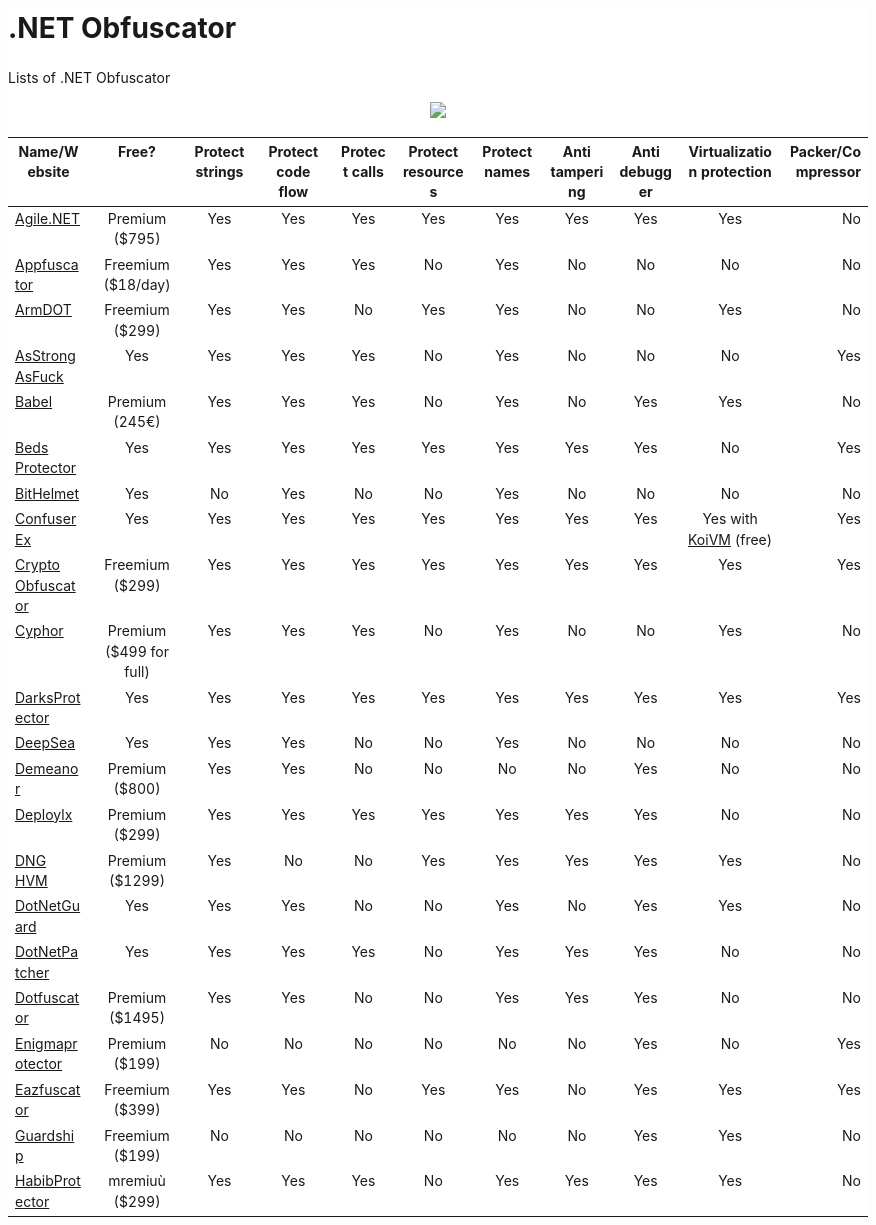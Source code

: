 # .NET Obfuscator

 Lists of .NET Obfuscator
 
 <p align="center">
  <img src="https://www.mindphp.com/images/knowledge/IT/Microsoft_.NET_logo.png"/>
</p>

| Name/Website |                                Free? |         Protect strings | Protect code flow | Protect calls | Protect resources | Protect names |  Anti tampering |  Anti debugger | Virtualization protection | Packer/Compressor |
|----------|                                :-------------:   |:-------------:    |:-------------:  |:-------------:|:-------------:    |:-------------:|:-------------:   |:-------------:     |:-------------:|          ------:| 
|[Agile.NET](https://secureteam.net/acode) |  Premium ($795) |             Yes           |  Yes                 |  Yes          |  Yes                 |  Yes          |  Yes            |  Yes                  |  Yes                  |  No
|[Appfuscator](https://appfuscator.com/) |  Freemium ($18/day) |    Yes           |  Yes                 |  Yes          |  No                  |  Yes          |  No             |  No                   |  No                   |  No
|[ArmDOT](https://www.armdot.com/) |  Freemium ($299)          |    Yes            |  Yes                |  No           |  Yes                  |  Yes           |  No             |  No                   |  Yes                  |  No
|[AsStrongAsFuck](https://github.com/Charterino/AsStrongAsFuck) |  Yes  |    Yes    |  Yes                 |  Yes          |  No                  |  Yes          |  No             |  No                   |  No                   |  Yes
|[Babel](https://www.babelfor.net/)        |  Premium (245€)          |    Yes           |  Yes                 |  Yes          |  No                  |  Yes          |  No             |  Yes                  |  Yes                  |  No
|[Beds Protector](https://github.com/BedTheGod/ConfuserEx-Mod-By-Bed) |  Yes |  Yes |  Yes                 |  Yes          |  Yes                 |  Yes          |  Yes            |  Yes                  |  No                   |  Yes
|[BitHelmet](https://bithelmet.software.informer.com/) |  Yes    |  No              |  Yes                 |  No           |  No                  |  Yes          |  No             |  No                   |  No                   |  No 
|[ConfuserEx](https://github.com/yck1509/ConfuserEx) |  Yes      |  Yes             |  Yes                 |  Yes          |  Yes                 |  Yes          |  Yes            |  Yes                  |  Yes with [KoiVM](https://github.com/yck1509/KoiVM) (free) |  Yes 
|[Crypto Obfuscator](https://www.ssware.com/cryptoobfuscator/obfuscator-net.htm) |  Freemium ($299)| Yes|  Yes |  Yes      |  Yes                 |  Yes          |  Yes            |  Yes                  |  Yes                  |  Yes 
|[Cyphor](https://cyphor.net/details)      |  Premium ($499 for full) |   Yes            |  Yes                 |  Yes          |  No                 |  Yes          |  No            |  No                  |  Yes                  |  No
|[DarksProtector](https://github.com/BillytheButcher/DarksProtector)|  Yes |   Yes  |  Yes                 |  Yes          |  Yes                 |  Yes          |  Yes            |  Yes                  |  Yes                  |  Yes
|[DeepSea](https://deepsea-obfuscator.soft112.com/)|  Yes        |   Yes            |  Yes                 |  No           |  No                  |  Yes          |  No             |  No                   |  No                   |  No
|[Demeanor](http://www.wiseowl.com/products/products.aspx)      |  Premium ($800) |   Yes            |  Yes                 |  No         |  No                 |  No          |  No           |  Yes                  |  No                  |  No
|[Deploylx](http://xheo.com/products/code-protection)      |  Premium ($299) |   Yes            |  Yes                 |  Yes         |  Yes                 |  Yes          |  Yes           |  Yes                  |  No                  |  No
|[DNG HVM](http://www.dnguard.net/index.php)|  Premium ($1299)        |   Yes            |  No                  |  No           |  Yes                 |  Yes          |  Yes            |  Yes                  |  Yes                  |  No
|[DotNetGuard](https://github.com/Modify24x7/DotNetGuard)|  Yes  |   Yes            |  Yes                 |  No           |  No                  |  Yes          |  No             |  Yes                  |  Yes                  |  No
|[DotNetPatcher](https://www.upload.ee/files/11446368/DotNetPatcher.rar.html)|  Yes |   Yes |  Yes         |  Yes          |  No                  |  Yes          |  Yes            |  Yes                  |  No                   |  No
|[Dotfuscator](https://www.preemptive.com/products/dotfuscator/overview)|  Premium ($1495) |   Yes |  Yes       |  No           |  No                  |  Yes          |  Yes            |  Yes                  |  No                   |  No
|[Enigmaprotector](https://enigmaprotector.com/en/about.html)|  Premium ($199) |   No     |  No                 |  No           |  No                  |  No           |  No             |  Yes                  |  No                   |  Yes
|[Eazfuscator](https://www.gapotchenko.com/eazfuscator.net)|  Freemium ($399) |   Yes     |  Yes           |  No           |  Yes                 |  Yes          |  No             |  Yes                  |  Yes                  |  Yes
|[Guardship](https://github.com/Rustemsoft/Guardship-.NET-Protector)|  Freemium ($199) |   No    |  No                 |  No           |  No                  |  No           |  No             |  Yes                  |  Yes                  |  No
|[HabibProtector](https://discord.gg/rQ4P6ZV)|  mremiuù ($299)        |   Yes            |  Yes                 |  Yes          |  No                  |  Yes          |  Yes            |  Yes                  |  Yes                  |  No